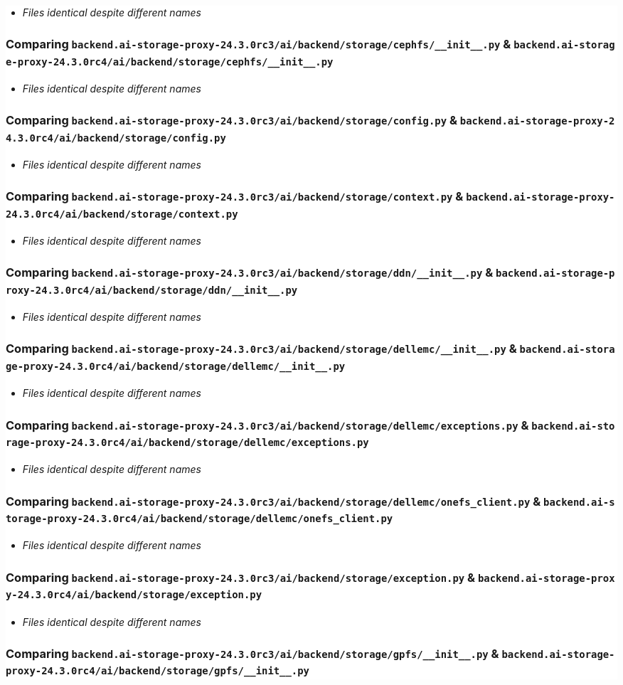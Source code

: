  * *Files identical despite different names*

### Comparing `backend.ai-storage-proxy-24.3.0rc3/ai/backend/storage/cephfs/__init__.py` & `backend.ai-storage-proxy-24.3.0rc4/ai/backend/storage/cephfs/__init__.py`

 * *Files identical despite different names*

### Comparing `backend.ai-storage-proxy-24.3.0rc3/ai/backend/storage/config.py` & `backend.ai-storage-proxy-24.3.0rc4/ai/backend/storage/config.py`

 * *Files identical despite different names*

### Comparing `backend.ai-storage-proxy-24.3.0rc3/ai/backend/storage/context.py` & `backend.ai-storage-proxy-24.3.0rc4/ai/backend/storage/context.py`

 * *Files identical despite different names*

### Comparing `backend.ai-storage-proxy-24.3.0rc3/ai/backend/storage/ddn/__init__.py` & `backend.ai-storage-proxy-24.3.0rc4/ai/backend/storage/ddn/__init__.py`

 * *Files identical despite different names*

### Comparing `backend.ai-storage-proxy-24.3.0rc3/ai/backend/storage/dellemc/__init__.py` & `backend.ai-storage-proxy-24.3.0rc4/ai/backend/storage/dellemc/__init__.py`

 * *Files identical despite different names*

### Comparing `backend.ai-storage-proxy-24.3.0rc3/ai/backend/storage/dellemc/exceptions.py` & `backend.ai-storage-proxy-24.3.0rc4/ai/backend/storage/dellemc/exceptions.py`

 * *Files identical despite different names*

### Comparing `backend.ai-storage-proxy-24.3.0rc3/ai/backend/storage/dellemc/onefs_client.py` & `backend.ai-storage-proxy-24.3.0rc4/ai/backend/storage/dellemc/onefs_client.py`

 * *Files identical despite different names*

### Comparing `backend.ai-storage-proxy-24.3.0rc3/ai/backend/storage/exception.py` & `backend.ai-storage-proxy-24.3.0rc4/ai/backend/storage/exception.py`

 * *Files identical despite different names*

### Comparing `backend.ai-storage-proxy-24.3.0rc3/ai/backend/storage/gpfs/__init__.py` & `backend.ai-storage-proxy-24.3.0rc4/ai/backend/storage/gpfs/__init__.py`
